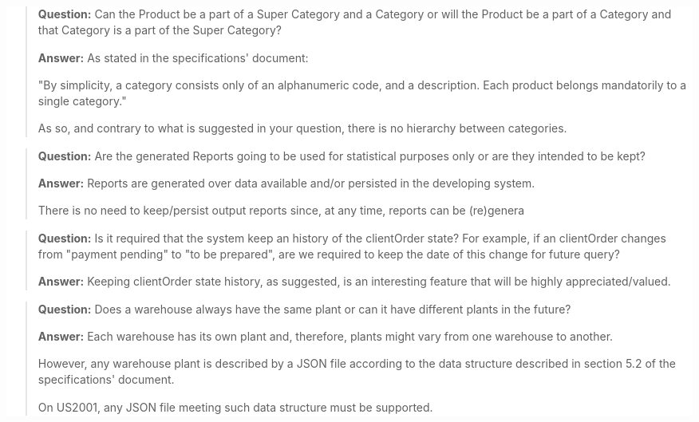 > **Question:**
> Can the Product be a part of a Super Category and a Category or will the Product be a part of a Category and that Category is a part of the Super Category?
>
> **Answer:**
> As stated in the specifications' document:
>
>"By simplicity, a category consists only of an alphanumeric code, and a description. Each product belongs mandatorily to a single category."
>
>As so, and contrary to what is suggested in your question, there is no hierarchy between categories.

> **Question:**
> Are the generated Reports going to be used for statistical purposes only or are they intended to be kept?
>
> **Answer:**
> Reports are generated over data available and/or persisted in the developing system.
>
>There is no need to keep/persist output reports since, at any time, reports can be (re)genera

> **Question:**
> Is it required that the system keep an history of the clientOrder state? For example, if an clientOrder changes from "payment pending" to "to be prepared", are we required to keep the date of this change for future query?
>
> **Answer:**
> Keeping clientOrder state history, as suggested, is an interesting feature that will be highly appreciated/valued.


> **Question:**
> Does a warehouse always have the same plant or can it have different plants in the future?
>
> **Answer:**
> Each warehouse has its own plant and, therefore, plants might vary from one warehouse to another.
>
>However, any warehouse plant is described by a JSON file according to the data structure described in section 5.2 of the specifications' document.
>
>On US2001, any JSON file meeting such data structure must be supported.
